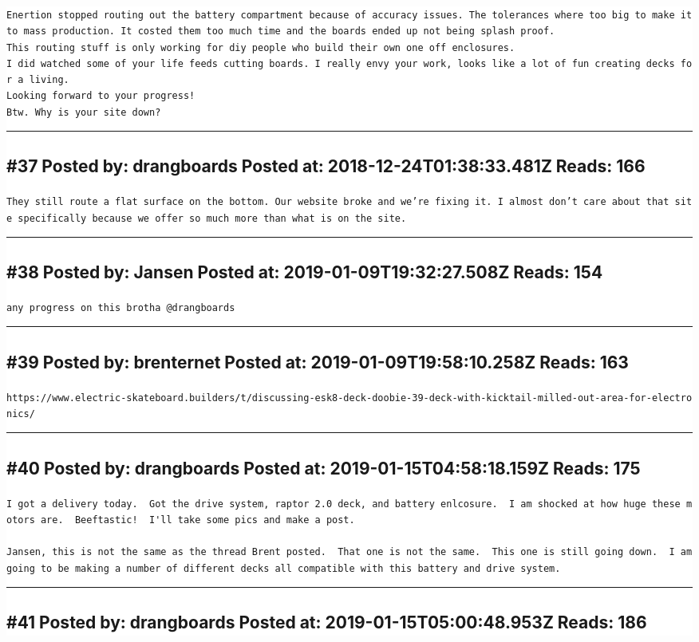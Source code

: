 ```
Enertion stopped routing out the battery compartment because of accuracy issues. The tolerances where too big to make it to mass production. It costed them too much time and the boards ended up not being splash proof. 
This routing stuff is only working for diy people who build their own one off enclosures.
I did watched some of your life feeds cutting boards. I really envy your work, looks like a lot of fun creating decks for a living. 
Looking forward to your progress! 
Btw. Why is your site down?
```

---
## \#37 Posted by: drangboards Posted at: 2018-12-24T01:38:33.481Z Reads: 166

```
They still route a flat surface on the bottom. Our website broke and we’re fixing it. I almost don’t care about that site specifically because we offer so much more than what is on the site.
```

---
## \#38 Posted by: Jansen Posted at: 2019-01-09T19:32:27.508Z Reads: 154

```
any progress on this brotha @drangboards
```

---
## \#39 Posted by: brenternet Posted at: 2019-01-09T19:58:10.258Z Reads: 163

```
https://www.electric-skateboard.builders/t/discussing-esk8-deck-doobie-39-deck-with-kicktail-milled-out-area-for-electronics/
```

---
## \#40 Posted by: drangboards Posted at: 2019-01-15T04:58:18.159Z Reads: 175

```
I got a delivery today.  Got the drive system, raptor 2.0 deck, and battery enlcosure.  I am shocked at how huge these motors are.  Beeftastic!  I'll take some pics and make a post. 

Jansen, this is not the same as the thread Brent posted.  That one is not the same.  This one is still going down.  I am going to be making a number of different decks all compatible with this battery and drive system.
```

---
## \#41 Posted by: drangboards Posted at: 2019-01-15T05:00:48.953Z Reads: 186

